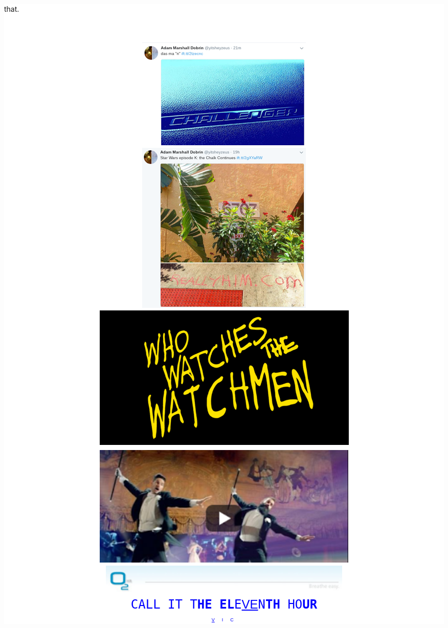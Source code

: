 that.</i></span></div><div style="color: black; font-family: Verdana,Arial,Helvetica,sans-serif; text-align: center;"><span style="font-size: 11px;"><i><br /></i></span></div><div style="color: black; font-family: Verdana,Arial,Helvetica,sans-serif; text-align: center;"><span style="font-size: 11px;"><i><br /></i></span></div><div style="color: black; font-family: Verdana,Arial,Helvetica,sans-serif; text-align: center;"><a href="http://genesis.lamc.la/" target="_blank"></a><a href="http://2.bp.blogspot.com/-UraklbAMmfI/WXjpLHY3aaI/AAAAAAAAEXo/If3O73D6uC4R_JyVfcodkYufZ69uqp9RwCK4BGAYYCw/s1600/image-736172.png"><img alt="" border="0" id="BLOGGER_PHOTO_ID_6447159243752040866" src="reqs/2.bp.blogspot.com/-UraklbAMmfI/WXjpLHY3aaI/AAAAAAAAEXo/If3O73D6uC4R_JyVfcodkYufZ69uqp9RwCK4BGAYYCw/s320/image-736172.png" /></a></div><div style="color: black; font-family: Verdana,Arial,Helvetica,sans-serif; text-align: center;"><a href="http://reallyhim.com/" target="_blank"></a><a href="http://3.bp.blogspot.com/-Sw2ZnRPiciw/WXjpL0SF1LI/AAAAAAAAEX8/XrmtLcBqNwYo0jo2TzB4-9OWMI8VbXc0ACK4BGAYYCw/s1600/image-738408.png"><img alt="" border="0" id="BLOGGER_PHOTO_ID_6447159255803221170" src="reqs/3.bp.blogspot.com/-Sw2ZnRPiciw/WXjpL0SF1LI/AAAAAAAAEX8/XrmtLcBqNwYo0jo2TzB4-9OWMI8VbXc0ACK4BGAYYCw/s320/image-738408.png" /></a></div><div style="text-align: center;"><div style="color: #757575; font-family: Roboto,sans-serif; font-size: 15px;"><a href="http://meetdaeyeora.fromthemachine.org/x/c?c=1231333&amp;l=4f4c4e7a-9261-48cc-b381-2573a65effb8&amp;r=4e635cb4-9165-4090-9e45-6e694a5fc60d" target="_blank"><img alt="Related image" height="261" src="reqs/1.bp.blogspot.com/-UYvoAdjeXdM/Tm0dEUTIJ6I/AAAAAAAABxo/fsCbhGNjjAo/s1600/who%2Bwatches%2Bthe%2Bwatchmens.png" style="border: 0px; height: inherit; margin-right: 0px; max-width: 100%;" width="487" /><b><span style="color: blue; font-family: monospace , monospace; font-size: x-large;"><br /></span></b></a></div><div><div style="color: rgb(117 , 117 , 117); font-family: &quot;roboto&quot; , sans-serif; font-size: 15px;"><a href="http://meetdaeyeora.fromthemachine.org/x/c?c=1231333&amp;l=4f4c4e7a-9261-48cc-b381-2573a65effb8&amp;r=4e635cb4-9165-4090-9e45-6e694a5fc60d" target="_blank"><span style="color: #2196f3;"><span style="background-clip: initial; background-image: initial; background-origin: initial; background-position: initial; background-repeat: initial; background-size: initial; border-color: initial; border-style: initial;"><img alt="https://www.youtube.com/watch?v=47dtFZ8CFo8" border="0" height="220" id="gmail-m_6846918832489143202gmail-m_6765577651075135032gmail-m_2091598497634311818gmail-m_5623300611202110519m_-4193042493756926430gmail-m_-8403483232285298077gmail-m_1209428206978699313m_6808686122209850748gmail-BLOGGER_PHOTO_ID_6446760963837393826" src="reqs/3.bp.blogspot.com/-tGHORtuwTpo/WXd-8LFh-6I/AAAAAAAAAT4/0GfBa9vt6u02Z0lY-K0lTKCfz4aX8Hl6gCK4BGAYYCw/s320/image-704028.png" style="border: 0px; margin-right: 0px;" width="488" /></span></span></a></div><div style="color: rgb(117 , 117 , 117); font-family: &quot;roboto&quot; , sans-serif; font-size: 15px;"><a href="http://meetdaeyeora.fromthemachine.org/x/c?c=1231333&amp;l=3c326dfb-199b-493e-a985-6f9ac35f035e&amp;r=4e635cb4-9165-4090-9e45-6e694a5fc60d" style="background: transparent; color: #2196f3; text-decoration-line: none;" target="_blank"><img alt="" border="0" height="52" id="gmail-m_6846918832489143202gmail-m_6765577651075135032gmail-m_2091598497634311818gmail-m_5623300611202110519m_-4193042493756926430gmail-m_-8403483232285298077gmail-m_1209428206978699313m_6808686122209850748gmail-BLOGGER_PHOTO_ID_6446760963907924898" src="reqs/4.bp.blogspot.com/-bQ0xLyfrQHU/WXd-8LWWM6I/AAAAAAAAAUA/InG5B_ZFDhsv9wHGU0BG9Qcr8S-1_aPlACK4BGAYYCw/s320/image-704655.png" style="border: 0px; margin-right: 0px;" width="488" /></a></div><div style="color: #757575; font-size: 15px;"><span style="color: blue; font-family: monospace , monospace; font-size: x-large;">CALL IT<b>&nbsp;</b>T<b>HE EL</b>E</span><span style="color: blue; font-family: &quot;comic sans ms&quot; , sans-serif; font-size: x-large;"><u>VE</u></span><span style="color: blue; font-family: monospace , monospace; font-size: x-large;">N<b>TH&nbsp;</b>HO<b>UR</b></span></div><div style="color: #757575;"><span style="color: blue; font-family: &quot;arial black&quot; , sans-serif; font-size: xx-small;"><u>V</u></span><span style="color: rgb(0 , 0 , 255); font-family: &quot;arial black&quot; , sans-serif; font-size: x-small;">&nbsp;</span><span style="color: rgb(0 , 0 , 255); font-family: &quot;arial black&quot; , sans-serif; font-size: x-small;">&nbsp; &nbsp;</span><span style="color: rgb(0 , 0 , 255); font-family: &quot;arial black&quot; , sans-serif; font-size: x-small;">&nbsp;</span><span style="color: blue; font-family: &quot;arial black&quot; , sans-serif; font-size: xx-small;">I</span><span style="color: rgb(0 , 0 , 255); font-family: &quot;arial black&quot; , sans-serif; font-size: x-small;">&nbsp;</span><span style="color: rgb(0 , 0 , 255); font-family: &quot;arial black&quot; , sans-serif; font-size: x-small;">&nbsp; &nbsp;</span><span style="color: rgb(0 , 0 , 255); font-family: &quot;arial black&quot; , sans-serif; font-size: x-small;">&nbsp;</span><span style="color: blue; font-family: &quot;arial black&quot; , sans-serif; font-size: xx-small;">C</span><span style="color: rgb(0 , 0 , 255); font-family: &quot;arial black&quot; , sans-serif; font-size: x-small;">&nbsp;</span><span style="color: rgb(0 , 0 , 255); font-family: &quot;arial black&quot; , sans-serif; font-size: x-small;">&nbsp;